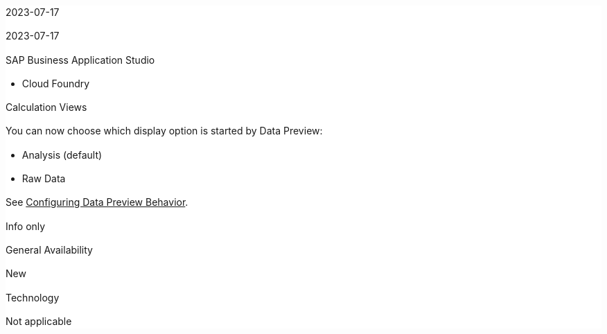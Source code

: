 2023-07-17

</td>
<td valign="top">

2023-07-17

</td>
</tr>
<tr>
<td valign="top">

SAP Business Application Studio 

</td>
<td valign="top">

-   Cloud Foundry



</td>
<td valign="top">

Calculation Views

</td>
<td valign="top">

You can now choose which display option is started by Data Preview:

-   Analysis \(default\)

-   Raw Data


See [Configuring Data Preview Behavior](https://help.sap.com/docs/HANA_CLOUD_DATABASE/d625b46ef0b445abb2c2fd9ba008c265/92883c2b13c74649b183590c4b5744ae.html).

</td>
<td valign="top">

Info only

</td>
<td valign="top">

General Availability

</td>
<td valign="top">

New

</td>
<td valign="top">

Technology

</td>
<td valign="top">

Not applicable
